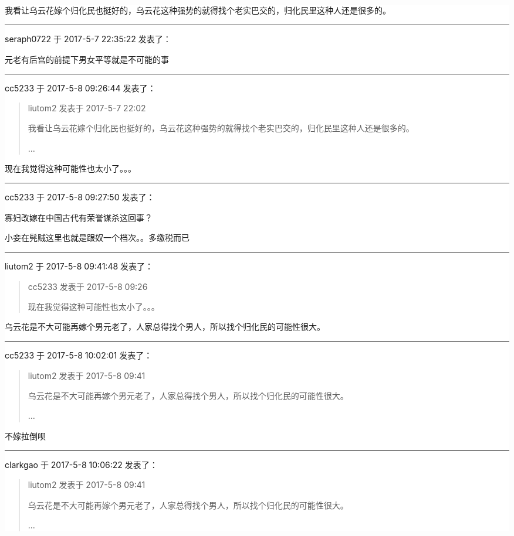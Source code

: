 我看让乌云花嫁个归化民也挺好的，乌云花这种强势的就得找个老实巴交的，归化民里这种人还是很多的。

---

seraph0722 于 2017-5-7 22:35:22 发表了：

元老有后宫的前提下男女平等就是不可能的事

---

cc5233 于 2017-5-8 09:26:44 发表了：

> liutom2 发表于 2017-5-7 22:02
>
> 我看让乌云花嫁个归化民也挺好的，乌云花这种强势的就得找个老实巴交的，归化民里这种人还是很多的。
>
> ...

现在我觉得这种可能性也太小了。。。

---

cc5233 于 2017-5-8 09:27:50 发表了：

寡妇改嫁在中国古代有荣誉谋杀这回事？

小妾在髡贼这里也就是跟奴一个档次。。多缴税而已

---

liutom2 于 2017-5-8 09:41:48 发表了：

> cc5233 发表于 2017-5-8 09:26
>
> 现在我觉得这种可能性也太小了。。。

乌云花是不大可能再嫁个男元老了，人家总得找个男人，所以找个归化民的可能性很大。

---

cc5233 于 2017-5-8 10:02:01 发表了：

> liutom2 发表于 2017-5-8 09:41
>
> 乌云花是不大可能再嫁个男元老了，人家总得找个男人，所以找个归化民的可能性很大。
>
> ...

不嫁拉倒呗

---

clarkgao 于 2017-5-8 10:06:22 发表了：

> liutom2 发表于 2017-5-8 09:41
>
> 乌云花是不大可能再嫁个男元老了，人家总得找个男人，所以找个归化民的可能性很大。
>
> ...

